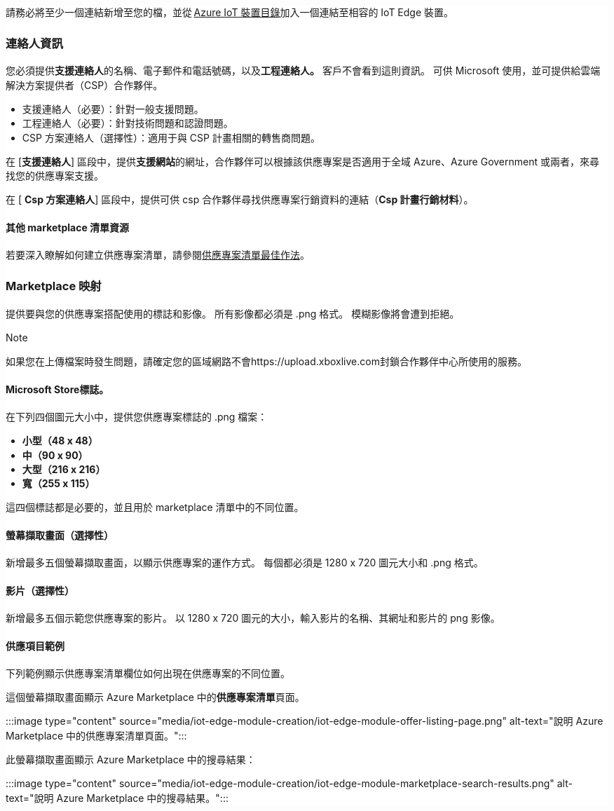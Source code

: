 請務必將至少一個連結新增至您的檔，並從 [Azure IoT 裝置目錄](https://catalog.azureiotsolutions.com/)加入一個連結至相容的 IoT Edge 裝置。

### <a name="contact-information"></a>連絡人資訊

您必須提供**支援連絡人**的名稱、電子郵件和電話號碼，以及**工程連絡人。** 客戶不會看到這則資訊。 可供 Microsoft 使用，並可提供給雲端解決方案提供者（CSP）合作夥伴。

- 支援連絡人（必要）：針對一般支援問題。
- 工程連絡人（必要）：針對技術問題和認證問題。
- CSP 方案連絡人（選擇性）：適用于與 CSP 計畫相關的轉售商問題。

在 [**支援連絡人**] 區段中，提供**支援網站**的網址，合作夥伴可以根據該供應專案是否適用于全域 Azure、Azure Government 或兩者，來尋找您的供應專案支援。

在 [ **Csp 方案連絡人**] 區段中，提供可供 csp 合作夥伴尋找供應專案行銷資料的連結（**Csp 計畫行銷材料**）。

#### <a name="additional-marketplace-listing-resources"></a>其他 marketplace 清單資源

若要深入瞭解如何建立供應專案清單，請參閱[供應專案清單最佳作法](https://docs.microsoft.com/azure/marketplace/gtm-offer-listing-best-practices)。

### <a name="marketplace-images"></a>Marketplace 映射

提供要與您的供應專案搭配使用的標誌和影像。 所有影像都必須是 .png 格式。 模糊影像將會遭到拒絕。

>[!Note]
>如果您在上傳檔案時發生問題，請確定您的區域網路不會https://upload.xboxlive.com封鎖合作夥伴中心所使用的服務。

#### <a name="store-logos"></a>Microsoft Store標誌。

在下列四個圖元大小中，提供您供應專案標誌的 .png 檔案：

- **小型（48 x 48）**
- **中（90 x 90）**
- **大型（216 x 216）**
- **寬（255 x 115）**

這四個標誌都是必要的，並且用於 marketplace 清單中的不同位置。

#### <a name="screenshots-optional"></a>螢幕擷取畫面（選擇性）

新增最多五個螢幕擷取畫面，以顯示供應專案的運作方式。 每個都必須是 1280 x 720 圖元大小和 .png 格式。

#### <a name="videos-optional"></a>影片（選擇性）

新增最多五個示範您供應專案的影片。 以 1280 x 720 圖元的大小，輸入影片的名稱、其網址和影片的 png 影像。

#### <a name="offer-examples"></a>供應項目範例

下列範例顯示供應專案清單欄位如何出現在供應專案的不同位置。

這個螢幕擷取畫面顯示 Azure Marketplace 中的**供應專案清單**頁面。

:::image type="content" source="media/iot-edge-module-creation/iot-edge-module-offer-listing-page.png" alt-text="說明 Azure Marketplace 中的供應專案清單頁面。":::

此螢幕擷取畫面顯示 Azure Marketplace 中的搜尋結果：

:::image type="content" source="media/iot-edge-module-creation/iot-edge-module-marketplace-search-results.png" alt-text="說明 Azure Marketplace 中的搜尋結果。":::

